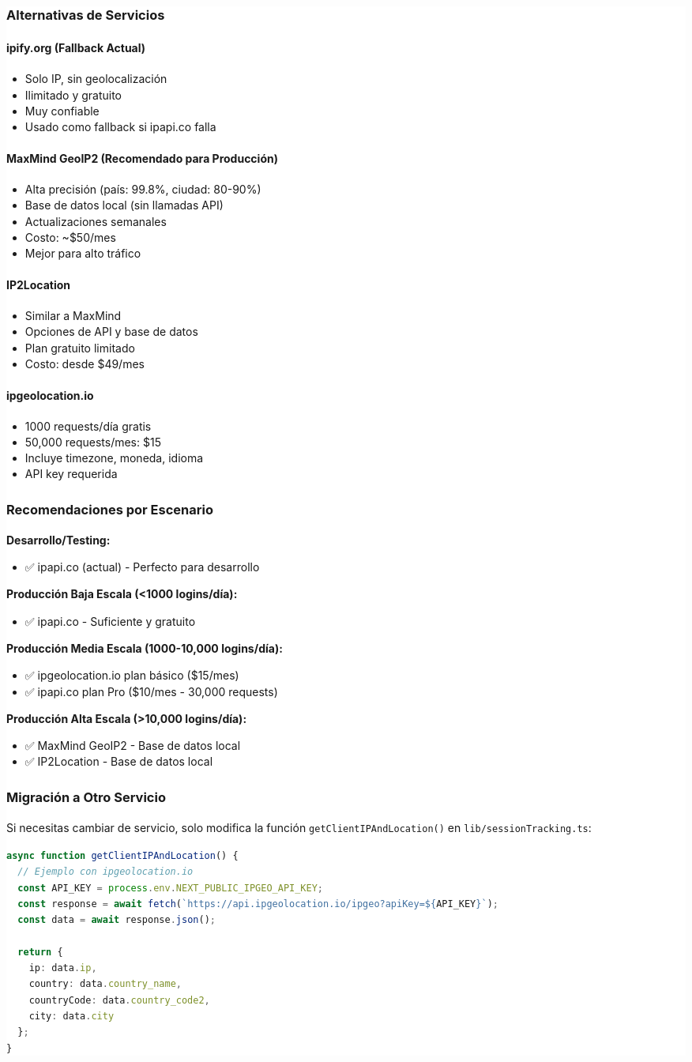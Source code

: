 ### Alternativas de Servicios

#### ipify.org (Fallback Actual)
- Solo IP, sin geolocalización
- Ilimitado y gratuito
- Muy confiable
- Usado como fallback si ipapi.co falla

#### MaxMind GeoIP2 (Recomendado para Producción)
- Alta precisión (país: 99.8%, ciudad: 80-90%)
- Base de datos local (sin llamadas API)
- Actualizaciones semanales
- Costo: ~$50/mes
- Mejor para alto tráfico

#### IP2Location
- Similar a MaxMind
- Opciones de API y base de datos
- Plan gratuito limitado
- Costo: desde $49/mes

#### ipgeolocation.io
- 1000 requests/día gratis
- 50,000 requests/mes: $15
- Incluye timezone, moneda, idioma
- API key requerida

### Recomendaciones por Escenario

**Desarrollo/Testing:**
- ✅ ipapi.co (actual) - Perfecto para desarrollo

**Producción Baja Escala (<1000 logins/día):**
- ✅ ipapi.co - Suficiente y gratuito

**Producción Media Escala (1000-10,000 logins/día):**
- ✅ ipgeolocation.io plan básico ($15/mes)
- ✅ ipapi.co plan Pro ($10/mes - 30,000 requests)

**Producción Alta Escala (>10,000 logins/día):**
- ✅ MaxMind GeoIP2 - Base de datos local
- ✅ IP2Location - Base de datos local

### Migración a Otro Servicio

Si necesitas cambiar de servicio, solo modifica la función `getClientIPAndLocation()` en `lib/sessionTracking.ts`:

```typescript
async function getClientIPAndLocation() {
  // Ejemplo con ipgeolocation.io
  const API_KEY = process.env.NEXT_PUBLIC_IPGEO_API_KEY;
  const response = await fetch(`https://api.ipgeolocation.io/ipgeo?apiKey=${API_KEY}`);
  const data = await response.json();
  
  return {
    ip: data.ip,
    country: data.country_name,
    countryCode: data.country_code2,
    city: data.city
  };
}
```
